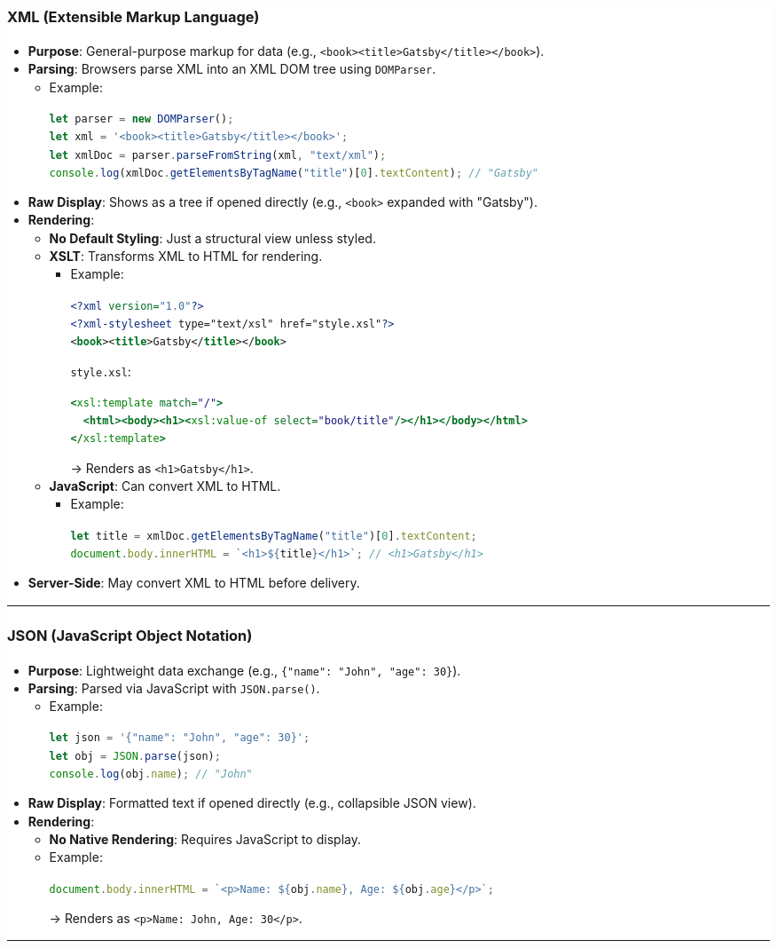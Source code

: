 
### XML (Extensible Markup Language)
- **Purpose**: General-purpose markup for data (e.g., `<book><title>Gatsby</title></book>`).  
- **Parsing**: Browsers parse XML into an XML DOM tree using `DOMParser`.  
  - Example:
    ```javascript
    let parser = new DOMParser();
    let xml = '<book><title>Gatsby</title></book>';
    let xmlDoc = parser.parseFromString(xml, "text/xml");
    console.log(xmlDoc.getElementsByTagName("title")[0].textContent); // "Gatsby"
    ```
- **Raw Display**: Shows as a tree if opened directly (e.g., `<book>` expanded with "Gatsby").  
- **Rendering**:  
  - **No Default Styling**: Just a structural view unless styled.  
  - **XSLT**: Transforms XML to HTML for rendering.  
    - Example:
      ```xml
      <?xml version="1.0"?>
      <?xml-stylesheet type="text/xsl" href="style.xsl"?>
      <book><title>Gatsby</title></book>
      ```
      `style.xsl`:
      ```xsl
      <xsl:template match="/">
        <html><body><h1><xsl:value-of select="book/title"/></h1></body></html>
      </xsl:template>
      ```
      → Renders as `<h1>Gatsby</h1>`.  
  - **JavaScript**: Can convert XML to HTML.  
    - Example:
      ```javascript
      let title = xmlDoc.getElementsByTagName("title")[0].textContent;
      document.body.innerHTML = `<h1>${title}</h1>`; // <h1>Gatsby</h1>
      ```
- **Server-Side**: May convert XML to HTML before delivery.

---

### JSON (JavaScript Object Notation)
- **Purpose**: Lightweight data exchange (e.g., `{"name": "John", "age": 30}`).  
- **Parsing**: Parsed via JavaScript with `JSON.parse()`.  
  - Example:
    ```javascript
    let json = '{"name": "John", "age": 30}';
    let obj = JSON.parse(json);
    console.log(obj.name); // "John"
    ```
- **Raw Display**: Formatted text if opened directly (e.g., collapsible JSON view).  
- **Rendering**:  
  - **No Native Rendering**: Requires JavaScript to display.  
  - Example:
    ```javascript
    document.body.innerHTML = `<p>Name: ${obj.name}, Age: ${obj.age}</p>`;
    ```
    → Renders as `<p>Name: John, Age: 30</p>`.

---